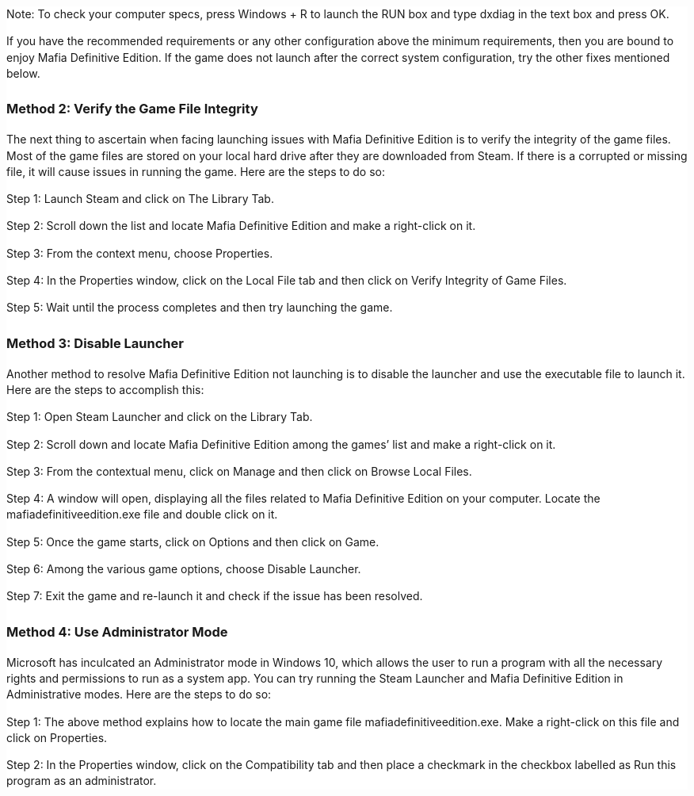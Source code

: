 Note: To check your computer specs, press Windows + R to launch the RUN box and type dxdiag in the text box and press OK.
 
If you have the recommended requirements or any other configuration above the minimum requirements, then you are bound to enjoy Mafia Definitive Edition. If the game does not launch after the correct system configuration, try the other fixes mentioned below.
 
### Method 2: Verify the Game File Integrity
 
The next thing to ascertain when facing launching issues with Mafia Definitive Edition is to verify the integrity of the game files. Most of the game files are stored on your local hard drive after they are downloaded from Steam. If there is a corrupted or missing file, it will cause issues in running the game. Here are the steps to do so:
 
Step 1: Launch Steam and click on The Library Tab.
 
Step 2: Scroll down the list and locate Mafia Definitive Edition and make a right-click on it.
 
Step 3: From the context menu, choose Properties.
 
Step 4: In the Properties window, click on the Local File tab and then click on Verify Integrity of Game Files.
 
Step 5: Wait until the process completes and then try launching the game.
 
### Method 3: Disable Launcher
 
Another method to resolve Mafia Definitive Edition not launching is to disable the launcher and use the executable file to launch it. Here are the steps to accomplish this:
 
Step 1: Open Steam Launcher and click on the Library Tab.
 
Step 2: Scroll down and locate Mafia Definitive Edition among the games’ list and make a right-click on it.
 
Step 3: From the contextual menu, click on Manage and then click on Browse Local Files.
 
Step 4: A window will open, displaying all the files related to Mafia Definitive Edition on your computer. Locate the mafiadefinitiveedition.exe file and double click on it.
 
Step 5: Once the game starts, click on Options and then click on Game.
 
Step 6: Among the various game options, choose Disable Launcher.
 
Step 7: Exit the game and re-launch it and check if the issue has been resolved.
 
### Method 4: Use Administrator Mode
 
Microsoft has inculcated an Administrator mode in Windows 10, which allows the user to run a program with all the necessary rights and permissions to run as a system app. You can try running the Steam Launcher and Mafia Definitive Edition in Administrative modes. Here are the steps to do so:
 
Step 1: The above method explains how to locate the main game file mafiadefinitiveedition.exe. Make a right-click on this file and click on Properties.
 
Step 2: In the Properties window, click on the Compatibility tab and then place a checkmark in the checkbox labelled as Run this program as an administrator.

 